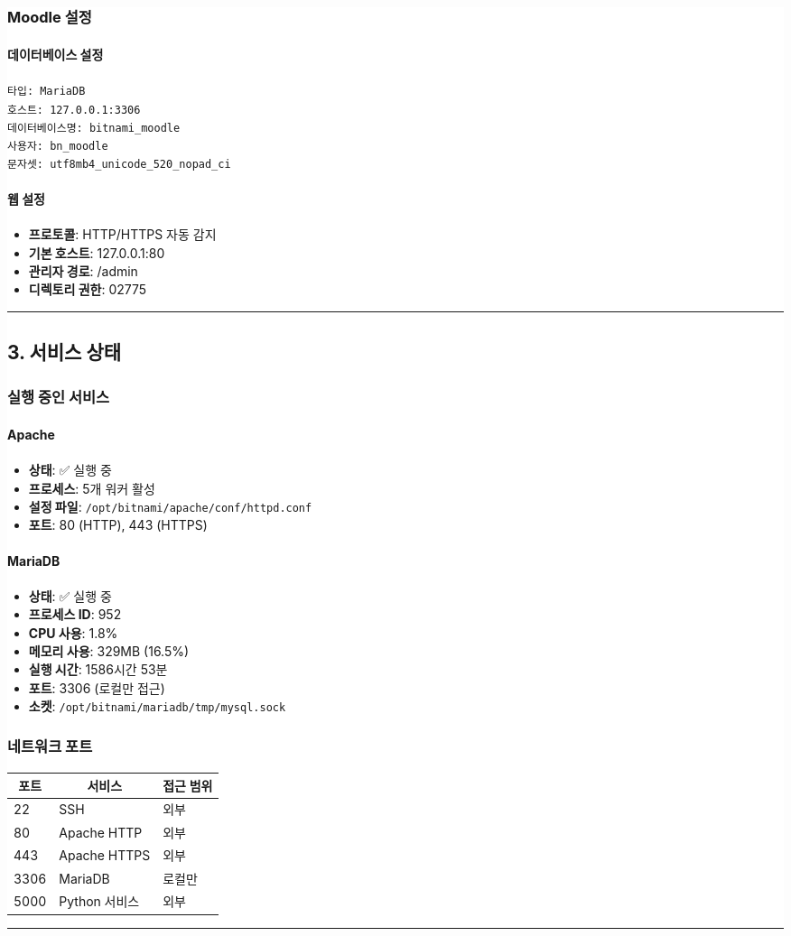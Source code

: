 ### Moodle 설정

#### 데이터베이스 설정
```
타입: MariaDB
호스트: 127.0.0.1:3306
데이터베이스명: bitnami_moodle
사용자: bn_moodle
문자셋: utf8mb4_unicode_520_nopad_ci
```

#### 웹 설정
- **프로토콜**: HTTP/HTTPS 자동 감지
- **기본 호스트**: 127.0.0.1:80
- **관리자 경로**: /admin
- **디렉토리 권한**: 02775

---

## 3. 서비스 상태

### 실행 중인 서비스

#### Apache
- **상태**: ✅ 실행 중
- **프로세스**: 5개 워커 활성
- **설정 파일**: `/opt/bitnami/apache/conf/httpd.conf`
- **포트**: 80 (HTTP), 443 (HTTPS)

#### MariaDB
- **상태**: ✅ 실행 중
- **프로세스 ID**: 952
- **CPU 사용**: 1.8%
- **메모리 사용**: 329MB (16.5%)
- **실행 시간**: 1586시간 53분
- **포트**: 3306 (로컬만 접근)
- **소켓**: `/opt/bitnami/mariadb/tmp/mysql.sock`

### 네트워크 포트

| 포트 | 서비스 | 접근 범위 |
|-----|--------|----------|
| 22 | SSH | 외부 |
| 80 | Apache HTTP | 외부 |
| 443 | Apache HTTPS | 외부 |
| 3306 | MariaDB | 로컬만 |
| 5000 | Python 서비스 | 외부 |

---